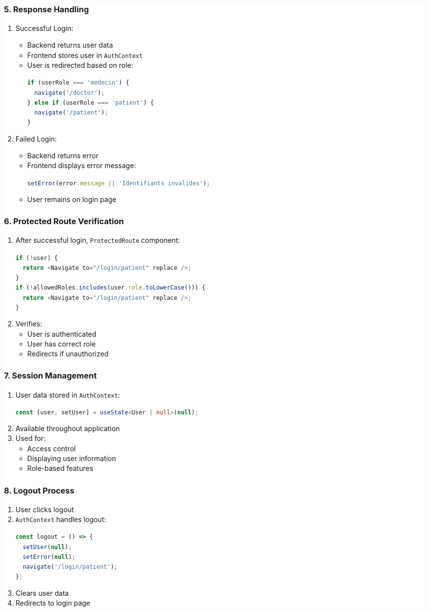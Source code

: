 ### 5. Response Handling
1. Successful Login:
   - Backend returns user data
   - Frontend stores user in `AuthContext`
   - User is redirected based on role:
     ```typescript
     if (userRole === 'medecin') {
       navigate('/doctor');
     } else if (userRole === 'patient') {
       navigate('/patient');
     }
     ```

2. Failed Login:
   - Backend returns error
   - Frontend displays error message:
     ```typescript
     setError(error.message || 'Identifiants invalides');
     ```
   - User remains on login page

### 6. Protected Route Verification
1. After successful login, `ProtectedRoute` component:
   ```typescript
   if (!user) {
     return <Navigate to="/login/patient" replace />;
   }
   if (!allowedRoles.includes(user.role.toLowerCase())) {
     return <Navigate to="/login/patient" replace />;
   }
   ```
2. Verifies:
   - User is authenticated
   - User has correct role
   - Redirects if unauthorized

### 7. Session Management
1. User data stored in `AuthContext`:
   ```typescript
   const [user, setUser] = useState<User | null>(null);
   ```
2. Available throughout application
3. Used for:
   - Access control
   - Displaying user information
   - Role-based features

### 8. Logout Process
1. User clicks logout
2. `AuthContext` handles logout:
   ```typescript
   const logout = () => {
     setUser(null);
     setError(null);
     navigate('/login/patient');
   };
   ```
3. Clears user data
4. Redirects to login page
